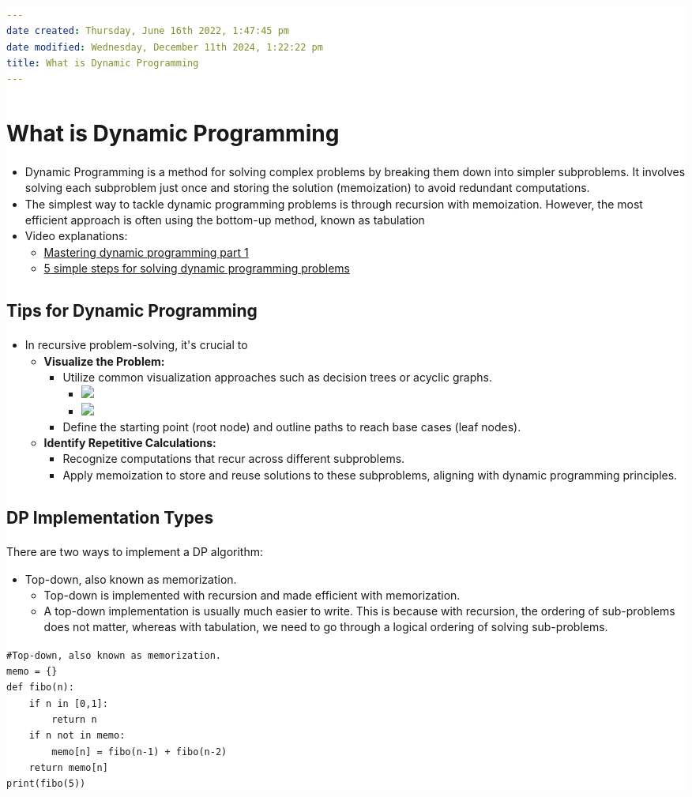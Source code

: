 ```yaml
---
date created: Thursday, June 16th 2022, 1:47:45 pm
date modified: Wednesday, December 11th 2024, 1:22:22 pm
title: What is Dynamic Programming
---
```


# What is Dynamic Programming

- Dynamic Programming is a method for solving complex problems by breaking them down into simpler subproblems. It involves solving each subproblem just once and storing the solution (memoization) to avoid redundant computations.
- The simplest way to tackle dynamic programming problems is through recursion with memoization. However, the most efficient approach is often using the bottom-up method, known as tabulation
- Video explanations:
	- [Mastering dynamic programming part 1](https://www.youtube.com/watch?v=Hdr64lKQ3e4)
	- [5 simple steps for solving dynamic programming problems](https://www.youtube.com/watch?v=aPQY__2H3tE&t=991s)

## Tips for Dynamic Programming

- In recursive problem-solving, it's crucial to
	- **Visualize the Problem:**
	    - Utilize common visualization approaches such as decision trees or acyclic graphs.
		    - ![](https://www.researchgate.net/publication/321211788/figure/fig3/AS:563372883222528@1511329970064/Binary-Decision-Tree.png)
		    - ![](https://upload.wikimedia.org/wikipedia/commons/thumb/c/c6/Topological_Ordering.svg/200px-Topological_Ordering.svg.png)
	    - Define the starting point (root node) and outline paths to reach base cases (leaf nodes).
	- **Identify Repetitive Calculations:**
	    - Recognize computations that recur across different subproblems.
	    - Apply memoization to store and reuse solutions to these subproblems, aligning with dynamic programming principles.

## DP Implementation Types

There are two ways to implement a DP algorithm:
  * Top-down, also known as memorization.
	  * Top-down is implemented with recursion and made efficient with memorization.
	  * A top-down implementation is usually much easier to write. This is because with recursion, the ordering of sub-problems does not matter, whereas with tabulation, we need to go through a logical ordering of solving sub-problems.

```
#Top-down, also known as memorization.  
memo = {}
def fibo(n):
	if n in [0,1]:
		return n
	if n not in memo:
		memo[n] = fibo(n-1) + fibo(n-2)
	return memo[n]
print(fibo(5))
```
